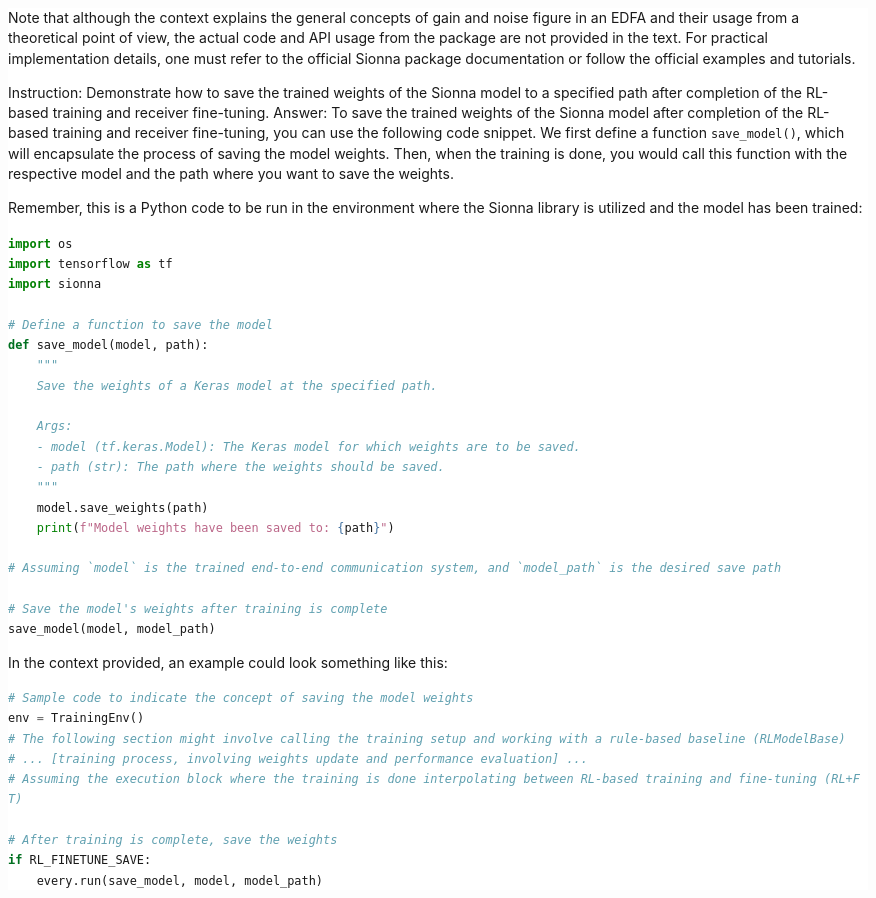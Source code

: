 Note that although the context explains the general concepts of gain and noise figure in an EDFA and their usage from a theoretical point of view, the actual code and API usage from the package are not provided in the text. For practical implementation details, one must refer to the official Sionna package documentation or follow the official examples and tutorials.

Instruction: Demonstrate how to save the trained weights of the Sionna model to a specified path after completion of the RL-based training and receiver fine-tuning.
Answer: To save the trained weights of the Sionna model after completion of the RL-based training and receiver fine-tuning, you can use the following code snippet. We first define a function `save_model()`, which will encapsulate the process of saving the model weights. Then, when the training is done, you would call this function with the respective model and the path where you want to save the weights.

Remember, this is a Python code to be run in the environment where the Sionna library is utilized and the model has been trained:

```python
import os
import tensorflow as tf
import sionna

# Define a function to save the model
def save_model(model, path):
    """
    Save the weights of a Keras model at the specified path.
    
    Args:
    - model (tf.keras.Model): The Keras model for which weights are to be saved.
    - path (str): The path where the weights should be saved.
    """
    model.save_weights(path)
    print(f"Model weights have been saved to: {path}")

# Assuming `model` is the trained end-to-end communication system, and `model_path` is the desired save path

# Save the model's weights after training is complete
save_model(model, model_path)
```

In the context provided, an example could look something like this:

```python
# Sample code to indicate the concept of saving the model weights
env = TrainingEnv()
# The following section might involve calling the training setup and working with a rule-based baseline (RLModelBase)
# ... [training process, involving weights update and performance evaluation] ...
# Assuming the execution block where the training is done interpolating between RL-based training and fine-tuning (RL+FT)

# After training is complete, save the weights
if RL_FINETUNE_SAVE:
    every.run(save_model, model, model_path)
```
